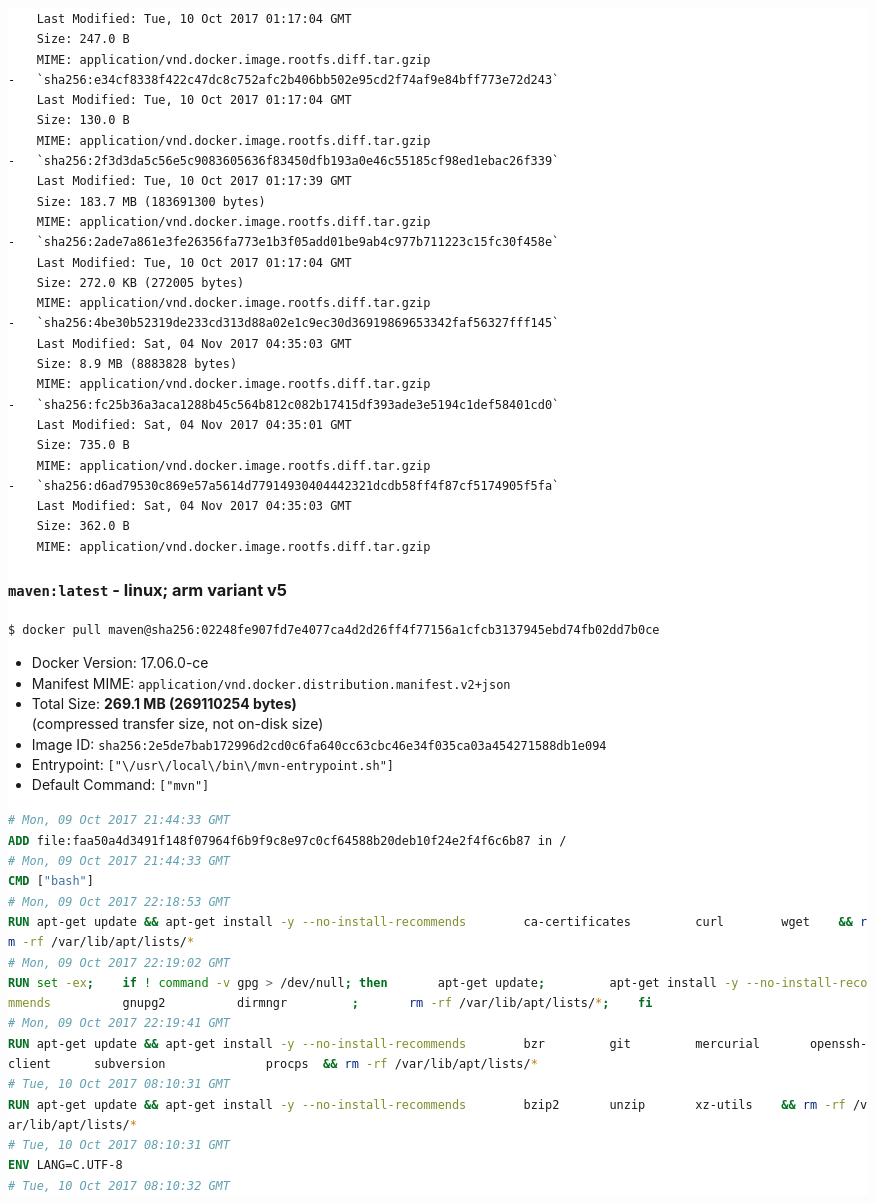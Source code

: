 		Last Modified: Tue, 10 Oct 2017 01:17:04 GMT  
		Size: 247.0 B  
		MIME: application/vnd.docker.image.rootfs.diff.tar.gzip
	-	`sha256:e34cf8338f422c47dc8c752afc2b406bb502e95cd2f74af9e84bff773e72d243`  
		Last Modified: Tue, 10 Oct 2017 01:17:04 GMT  
		Size: 130.0 B  
		MIME: application/vnd.docker.image.rootfs.diff.tar.gzip
	-	`sha256:2f3d3da5c56e5c9083605636f83450dfb193a0e46c55185cf98ed1ebac26f339`  
		Last Modified: Tue, 10 Oct 2017 01:17:39 GMT  
		Size: 183.7 MB (183691300 bytes)  
		MIME: application/vnd.docker.image.rootfs.diff.tar.gzip
	-	`sha256:2ade7a861e3fe26356fa773e1b3f05add01be9ab4c977b711223c15fc30f458e`  
		Last Modified: Tue, 10 Oct 2017 01:17:04 GMT  
		Size: 272.0 KB (272005 bytes)  
		MIME: application/vnd.docker.image.rootfs.diff.tar.gzip
	-	`sha256:4be30b52319de233cd313d88a02e1c9ec30d36919869653342faf56327fff145`  
		Last Modified: Sat, 04 Nov 2017 04:35:03 GMT  
		Size: 8.9 MB (8883828 bytes)  
		MIME: application/vnd.docker.image.rootfs.diff.tar.gzip
	-	`sha256:fc25b36a3aca1288b45c564b812c082b17415df393ade3e5194c1def58401cd0`  
		Last Modified: Sat, 04 Nov 2017 04:35:01 GMT  
		Size: 735.0 B  
		MIME: application/vnd.docker.image.rootfs.diff.tar.gzip
	-	`sha256:d6ad79530c869e57a5614d77914930404442321dcdb58ff4f87cf5174905f5fa`  
		Last Modified: Sat, 04 Nov 2017 04:35:03 GMT  
		Size: 362.0 B  
		MIME: application/vnd.docker.image.rootfs.diff.tar.gzip

### `maven:latest` - linux; arm variant v5

```console
$ docker pull maven@sha256:02248fe907fd7e4077ca4d2d26ff4f77156a1cfcb3137945ebd74fb02dd7b0ce
```

-	Docker Version: 17.06.0-ce
-	Manifest MIME: `application/vnd.docker.distribution.manifest.v2+json`
-	Total Size: **269.1 MB (269110254 bytes)**  
	(compressed transfer size, not on-disk size)
-	Image ID: `sha256:2e5de7bab172996d2cd0c6fa640cc63cbc46e34f035ca03a454271588db1e094`
-	Entrypoint: `["\/usr\/local\/bin\/mvn-entrypoint.sh"]`
-	Default Command: `["mvn"]`

```dockerfile
# Mon, 09 Oct 2017 21:44:33 GMT
ADD file:faa50a4d3491f148f07964f6b9f9c8e97c0cf64588b20deb10f24e2f4f6c6b87 in / 
# Mon, 09 Oct 2017 21:44:33 GMT
CMD ["bash"]
# Mon, 09 Oct 2017 22:18:53 GMT
RUN apt-get update && apt-get install -y --no-install-recommends 		ca-certificates 		curl 		wget 	&& rm -rf /var/lib/apt/lists/*
# Mon, 09 Oct 2017 22:19:02 GMT
RUN set -ex; 	if ! command -v gpg > /dev/null; then 		apt-get update; 		apt-get install -y --no-install-recommends 			gnupg2 			dirmngr 		; 		rm -rf /var/lib/apt/lists/*; 	fi
# Mon, 09 Oct 2017 22:19:41 GMT
RUN apt-get update && apt-get install -y --no-install-recommends 		bzr 		git 		mercurial 		openssh-client 		subversion 				procps 	&& rm -rf /var/lib/apt/lists/*
# Tue, 10 Oct 2017 08:10:31 GMT
RUN apt-get update && apt-get install -y --no-install-recommends 		bzip2 		unzip 		xz-utils 	&& rm -rf /var/lib/apt/lists/*
# Tue, 10 Oct 2017 08:10:31 GMT
ENV LANG=C.UTF-8
# Tue, 10 Oct 2017 08:10:32 GMT
```